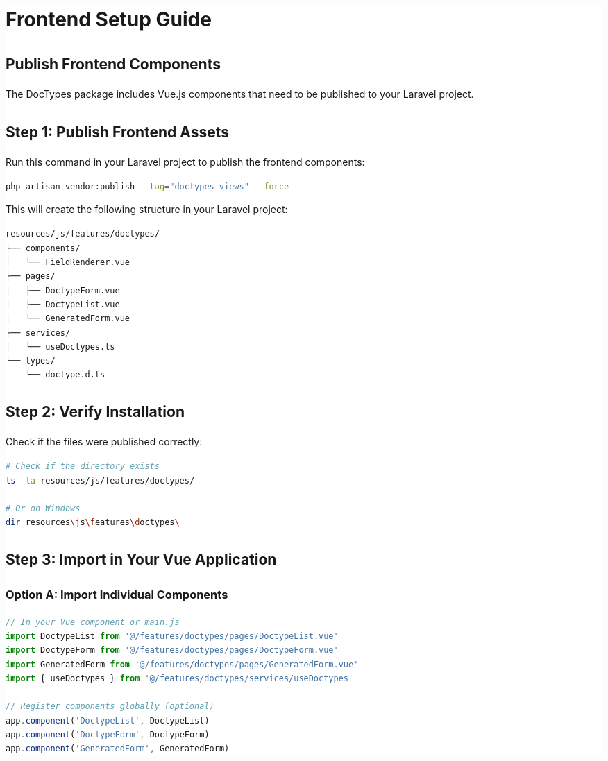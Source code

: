 # Frontend Setup Guide

## Publish Frontend Components

The DocTypes package includes Vue.js components that need to be published to your Laravel project.

## Step 1: Publish Frontend Assets

Run this command in your Laravel project to publish the frontend components:

```bash
php artisan vendor:publish --tag="doctypes-views" --force
```

This will create the following structure in your Laravel project:

```
resources/js/features/doctypes/
├── components/
│   └── FieldRenderer.vue
├── pages/
│   ├── DoctypeForm.vue
│   ├── DoctypeList.vue
│   └── GeneratedForm.vue
├── services/
│   └── useDoctypes.ts
└── types/
    └── doctype.d.ts
```

## Step 2: Verify Installation

Check if the files were published correctly:

```bash
# Check if the directory exists
ls -la resources/js/features/doctypes/

# Or on Windows
dir resources\js\features\doctypes\
```

## Step 3: Import in Your Vue Application

### Option A: Import Individual Components

```javascript
// In your Vue component or main.js
import DoctypeList from '@/features/doctypes/pages/DoctypeList.vue'
import DoctypeForm from '@/features/doctypes/pages/DoctypeForm.vue'
import GeneratedForm from '@/features/doctypes/pages/GeneratedForm.vue'
import { useDoctypes } from '@/features/doctypes/services/useDoctypes'

// Register components globally (optional)
app.component('DoctypeList', DoctypeList)
app.component('DoctypeForm', DoctypeForm)
app.component('GeneratedForm', GeneratedForm)
```
